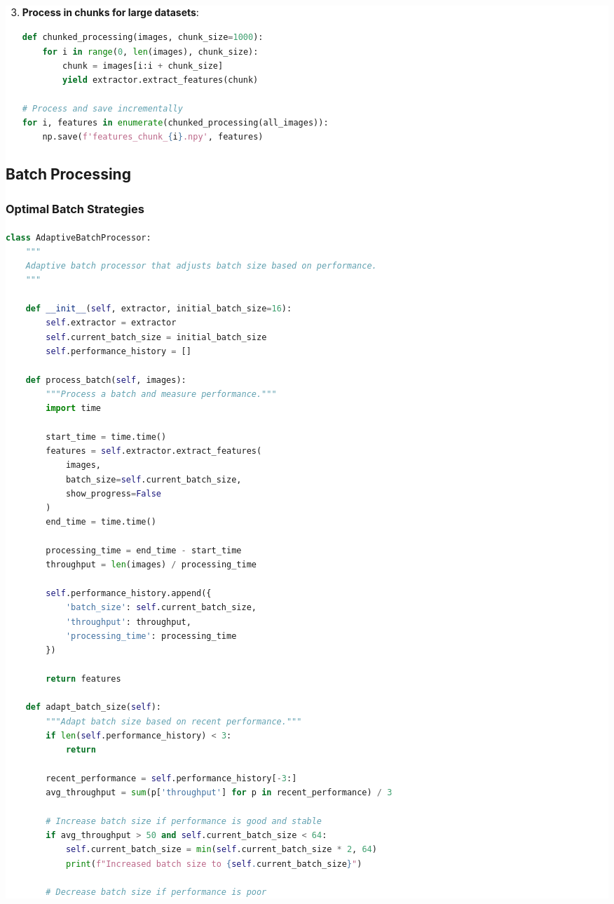 3. **Process in chunks for large datasets**:
   ```python
   def chunked_processing(images, chunk_size=1000):
       for i in range(0, len(images), chunk_size):
           chunk = images[i:i + chunk_size]
           yield extractor.extract_features(chunk)
   
   # Process and save incrementally
   for i, features in enumerate(chunked_processing(all_images)):
       np.save(f'features_chunk_{i}.npy', features)
   ```

## Batch Processing

### Optimal Batch Strategies

```python
class AdaptiveBatchProcessor:
    """
    Adaptive batch processor that adjusts batch size based on performance.
    """
    
    def __init__(self, extractor, initial_batch_size=16):
        self.extractor = extractor
        self.current_batch_size = initial_batch_size
        self.performance_history = []
    
    def process_batch(self, images):
        """Process a batch and measure performance."""
        import time
        
        start_time = time.time()
        features = self.extractor.extract_features(
            images, 
            batch_size=self.current_batch_size,
            show_progress=False
        )
        end_time = time.time()
        
        processing_time = end_time - start_time
        throughput = len(images) / processing_time
        
        self.performance_history.append({
            'batch_size': self.current_batch_size,
            'throughput': throughput,
            'processing_time': processing_time
        })
        
        return features
    
    def adapt_batch_size(self):
        """Adapt batch size based on recent performance."""
        if len(self.performance_history) < 3:
            return
        
        recent_performance = self.performance_history[-3:]
        avg_throughput = sum(p['throughput'] for p in recent_performance) / 3
        
        # Increase batch size if performance is good and stable
        if avg_throughput > 50 and self.current_batch_size < 64:
            self.current_batch_size = min(self.current_batch_size * 2, 64)
            print(f"Increased batch size to {self.current_batch_size}")
        
        # Decrease batch size if performance is poor
```